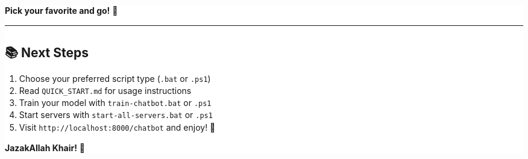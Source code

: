 **Pick your favorite and go!** 🚀

---

## 📚 Next Steps

1. Choose your preferred script type (`.bat` or `.ps1`)
2. Read `QUICK_START.md` for usage instructions
3. Train your model with `train-chatbot.bat` or `.ps1`
4. Start servers with `start-all-servers.bat` or `.ps1`
5. Visit `http://localhost:8000/chatbot` and enjoy! 🎉

**JazakAllah Khair!** 🤲
